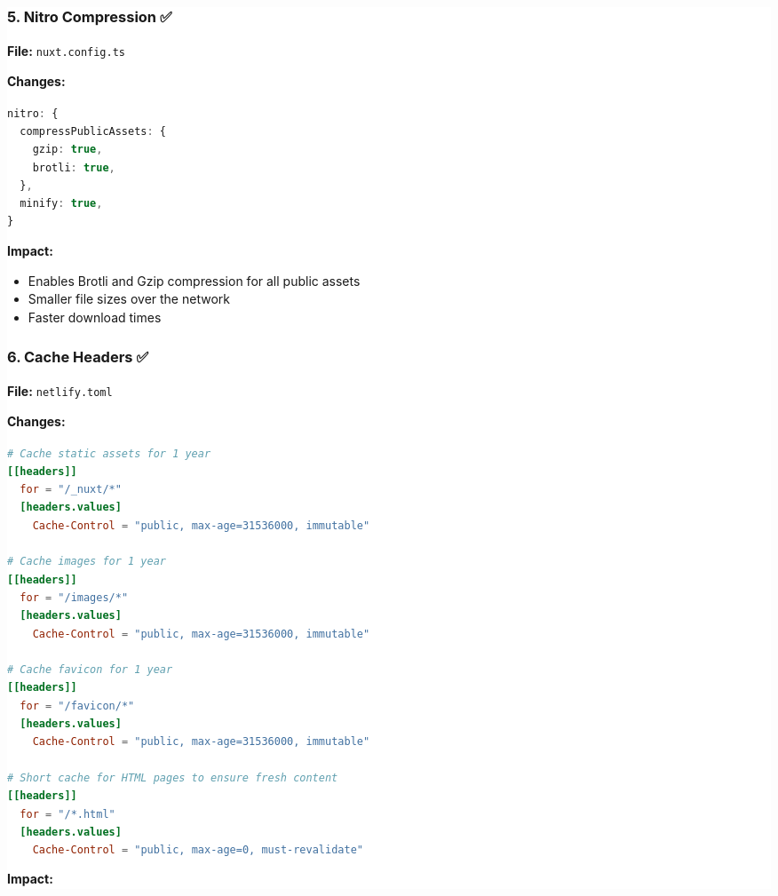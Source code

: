 ### 5. Nitro Compression ✅

**File:** `nuxt.config.ts`

**Changes:**

```typescript
nitro: {
  compressPublicAssets: {
    gzip: true,
    brotli: true,
  },
  minify: true,
}
```

**Impact:**

- Enables Brotli and Gzip compression for all public assets
- Smaller file sizes over the network
- Faster download times

### 6. Cache Headers ✅

**File:** `netlify.toml`

**Changes:**

```toml
# Cache static assets for 1 year
[[headers]]
  for = "/_nuxt/*"
  [headers.values]
    Cache-Control = "public, max-age=31536000, immutable"

# Cache images for 1 year
[[headers]]
  for = "/images/*"
  [headers.values]
    Cache-Control = "public, max-age=31536000, immutable"

# Cache favicon for 1 year
[[headers]]
  for = "/favicon/*"
  [headers.values]
    Cache-Control = "public, max-age=31536000, immutable"

# Short cache for HTML pages to ensure fresh content
[[headers]]
  for = "/*.html"
  [headers.values]
    Cache-Control = "public, max-age=0, must-revalidate"
```

**Impact:**
